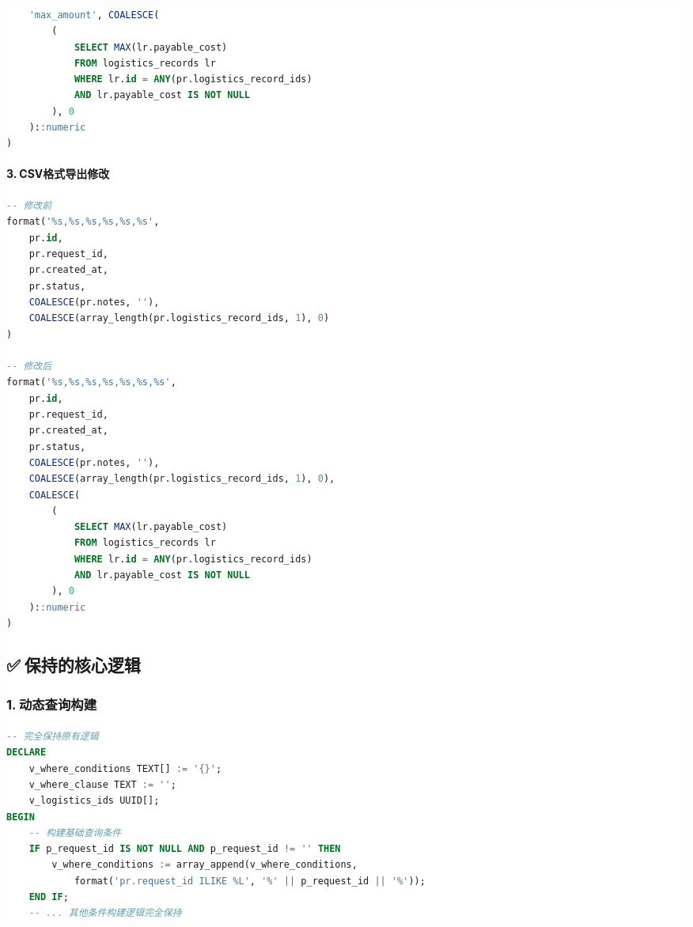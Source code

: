 ```sql
    'max_amount', COALESCE(
        (
            SELECT MAX(lr.payable_cost)
            FROM logistics_records lr
            WHERE lr.id = ANY(pr.logistics_record_ids)
            AND lr.payable_cost IS NOT NULL
        ), 0
    )::numeric
)
```

#### **3. CSV格式导出修改**
```sql
-- 修改前
format('%s,%s,%s,%s,%s,%s',
    pr.id,
    pr.request_id,
    pr.created_at,
    pr.status,
    COALESCE(pr.notes, ''),
    COALESCE(array_length(pr.logistics_record_ids, 1), 0)
)

-- 修改后
format('%s,%s,%s,%s,%s,%s,%s',
    pr.id,
    pr.request_id,
    pr.created_at,
    pr.status,
    COALESCE(pr.notes, ''),
    COALESCE(array_length(pr.logistics_record_ids, 1), 0),
    COALESCE(
        (
            SELECT MAX(lr.payable_cost)
            FROM logistics_records lr
            WHERE lr.id = ANY(pr.logistics_record_ids)
            AND lr.payable_cost IS NOT NULL
        ), 0
    )::numeric
)
```

## ✅ **保持的核心逻辑**

### **1. 动态查询构建**
```sql
-- 完全保持原有逻辑
DECLARE
    v_where_conditions TEXT[] := '{}';
    v_where_clause TEXT := '';
    v_logistics_ids UUID[];
BEGIN
    -- 构建基础查询条件
    IF p_request_id IS NOT NULL AND p_request_id != '' THEN
        v_where_conditions := array_append(v_where_conditions, 
            format('pr.request_id ILIKE %L', '%' || p_request_id || '%'));
    END IF;
    -- ... 其他条件构建逻辑完全保持
```
